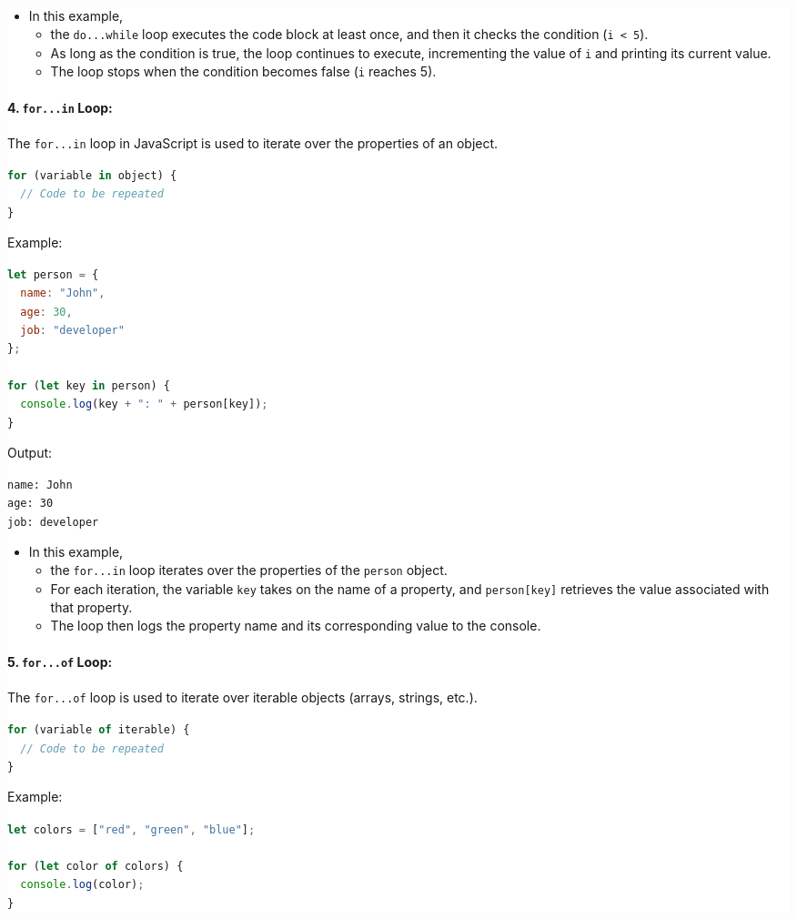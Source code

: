 - In this example, 
    - the `do...while` loop executes the code block at least once, and then it checks the condition (`i < 5`). 
    - As long as the condition is true, the loop continues to execute, incrementing the value of `i` and printing its current value. 
    - The loop stops when the condition becomes false (`i` reaches 5).

#### 4. `for...in` Loop:

The `for...in` loop in JavaScript is used to iterate over the properties of an object.

```javascript
for (variable in object) {
  // Code to be repeated
}
```

Example:
```javascript
let person = {
  name: "John",
  age: 30,
  job: "developer"
};

for (let key in person) {
  console.log(key + ": " + person[key]);
}
```
Output:
```
name: John
age: 30
job: developer
```

- In this example,
    - the `for...in` loop iterates over the properties of the `person` object. 
    - For each iteration, the variable `key` takes on the name of a property, and `person[key]` retrieves the value associated with that property. 
    - The loop then logs the property name and its corresponding value to the console.

#### 5. `for...of` Loop:

The `for...of` loop is used to iterate over iterable objects (arrays, strings, etc.).

```javascript
for (variable of iterable) {
  // Code to be repeated
}
```

Example:

```javascript
let colors = ["red", "green", "blue"];

for (let color of colors) {
  console.log(color);
}
```
